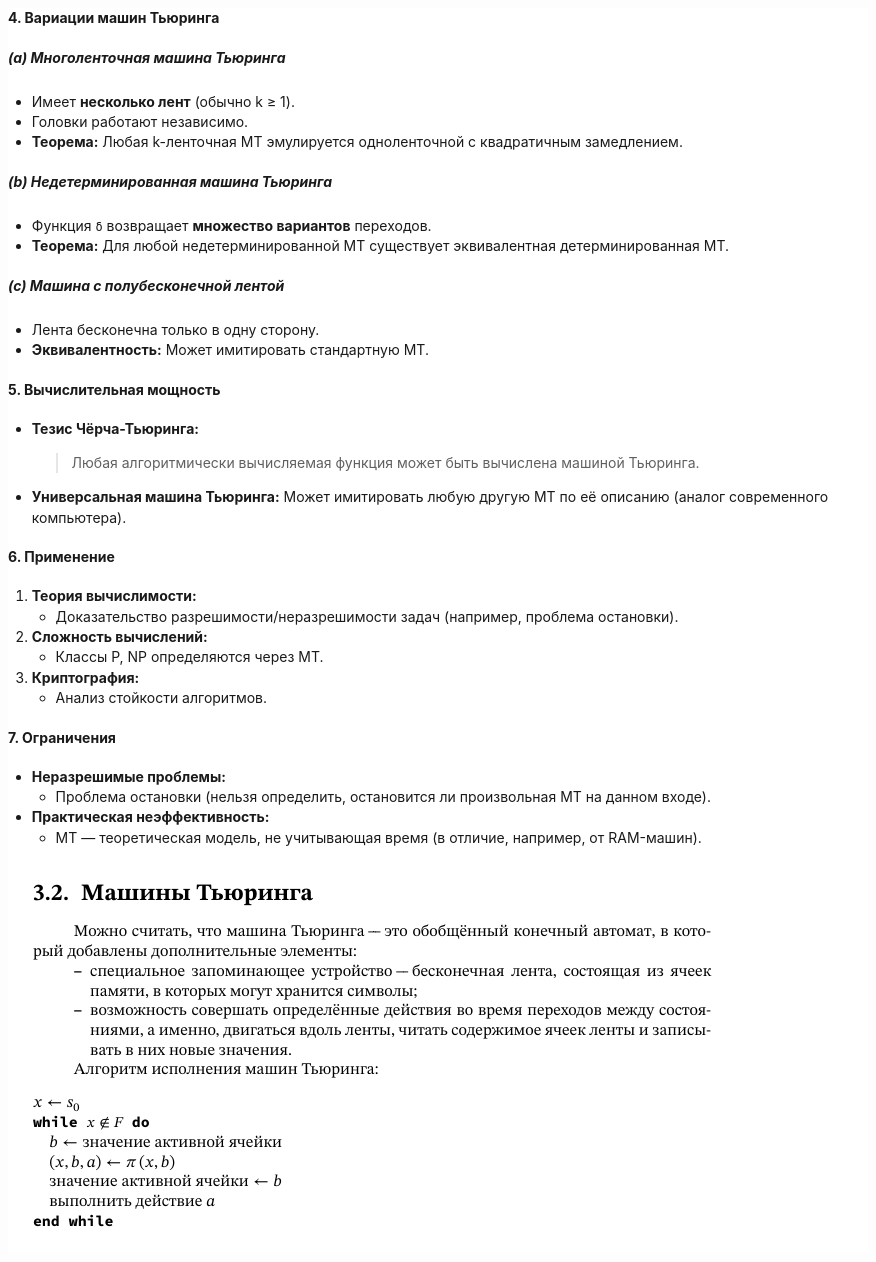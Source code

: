 #### **4. Вариации машин Тьюринга**

##### **(a) Многоленточная машина Тьюринга**

* Имеет **несколько лент** (обычно k ≥ 1).
* Головки работают независимо.
* **Теорема:** Любая k-ленточная МТ эмулируется одноленточной с квадратичным замедлением.

##### **(b) Недетерминированная машина Тьюринга**

* Функция `δ` возвращает **множество вариантов** переходов.
* **Теорема:** Для любой недетерминированной МТ существует эквивалентная детерминированная МТ.

##### **(c) Машина с полубесконечной лентой**

* Лента бесконечна только в одну сторону.
* **Эквивалентность:** Может имитировать стандартную МТ.

#### **5. Вычислительная мощность**

* **Тезис Чёрча-Тьюринга:**
  > Любая алгоритмически вычисляемая функция может быть вычислена машиной Тьюринга.
  >
* **Универсальная машина Тьюринга:**
  Может имитировать любую другую МТ по её описанию (аналог современного компьютера).

#### **6. Применение**

1. **Теория вычислимости:**
   * Доказательство разрешимости/неразрешимости задач (например, проблема остановки).
2. **Сложность вычислений:**
   * Классы P, NP определяются через МТ.
3. **Криптография:**
   * Анализ стойкости алгоритмов.

#### **7. Ограничения**

* **Неразрешимые проблемы:**
  * Проблема остановки (нельзя определить, остановится ли произвольная МТ на данном входе).
* **Практическая неэффективность:**
  * МТ — теоретическая модель, не учитывающая время (в отличие, например, от RAM-машин).

![1747218612074](images/3.Простейшиеисполнители/1747218612074.png)
